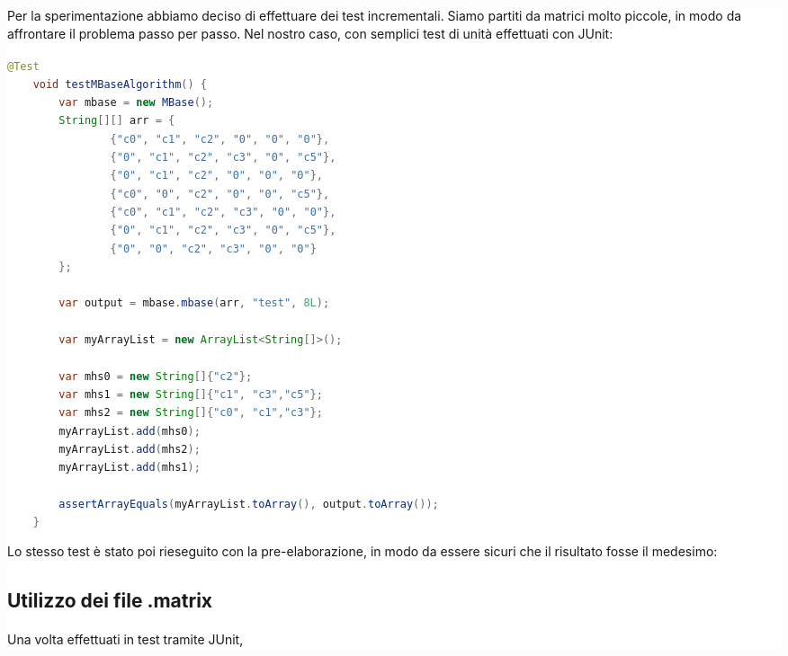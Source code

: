 Per la sperimentazione abbiamo deciso di effettuare dei test incrementali. Siamo partiti da matrici molto piccole, in modo da affrontare il problema passo per passo. Nel nostro caso, con semplici test di unità effettuati con JUnit:

```java
@Test
    void testMBaseAlgorithm() {
        var mbase = new MBase();
        String[][] arr = {
                {"c0", "c1", "c2", "0", "0", "0"}, 
                {"0", "c1", "c2", "c3", "0", "c5"}, 
                {"0", "c1", "c2", "0", "0", "0"}, 
                {"c0", "0", "c2", "0", "0", "c5"}, 
                {"c0", "c1", "c2", "c3", "0", "0"}, 
                {"0", "c1", "c2", "c3", "0", "c5"}, 
                {"0", "0", "c2", "c3", "0", "0"}
        };

        var output = mbase.mbase(arr, "test", 8L);

        var myArrayList = new ArrayList<String[]>();

        var mhs0 = new String[]{"c2"};
        var mhs1 = new String[]{"c1", "c3","c5"};
        var mhs2 = new String[]{"c0", "c1","c3"};
        myArrayList.add(mhs0);
        myArrayList.add(mhs2);
        myArrayList.add(mhs1);

        assertArrayEquals(myArrayList.toArray(), output.toArray());
    }
```

Lo stesso test è stato poi rieseguito con la pre-elaborazione, in modo da essere sicuri che il risultato fosse il medesimo:

## Utilizzo dei file .matrix

Una volta effettuati in test tramite JUnit,
